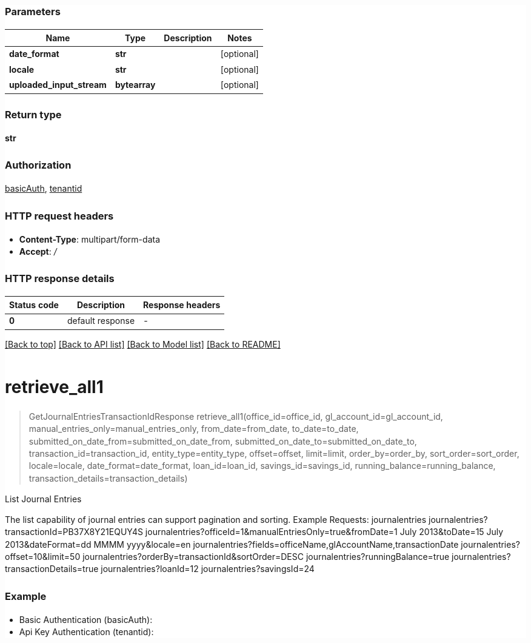 

### Parameters


Name | Type | Description  | Notes
------------- | ------------- | ------------- | -------------
 **date_format** | **str**|  | [optional] 
 **locale** | **str**|  | [optional] 
 **uploaded_input_stream** | **bytearray**|  | [optional] 

### Return type

**str**

### Authorization

[basicAuth](../README.md#basicAuth), [tenantid](../README.md#tenantid)

### HTTP request headers

 - **Content-Type**: multipart/form-data
 - **Accept**: */*

### HTTP response details

| Status code | Description | Response headers |
|-------------|-------------|------------------|
**0** | default response |  -  |

[[Back to top]](#) [[Back to API list]](../README.md#documentation-for-api-endpoints) [[Back to Model list]](../README.md#documentation-for-models) [[Back to README]](../README.md)

# **retrieve_all1**
> GetJournalEntriesTransactionIdResponse retrieve_all1(office_id=office_id, gl_account_id=gl_account_id, manual_entries_only=manual_entries_only, from_date=from_date, to_date=to_date, submitted_on_date_from=submitted_on_date_from, submitted_on_date_to=submitted_on_date_to, transaction_id=transaction_id, entity_type=entity_type, offset=offset, limit=limit, order_by=order_by, sort_order=sort_order, locale=locale, date_format=date_format, loan_id=loan_id, savings_id=savings_id, running_balance=running_balance, transaction_details=transaction_details)

List Journal Entries

The list capability of journal entries can support pagination and sorting.  Example Requests:  journalentries  journalentries?transactionId=PB37X8Y21EQUY4S  journalentries?officeId=1&manualEntriesOnly=true&fromDate=1 July 2013&toDate=15 July 2013&dateFormat=dd MMMM yyyy&locale=en  journalentries?fields=officeName,glAccountName,transactionDate  journalentries?offset=10&limit=50  journalentries?orderBy=transactionId&sortOrder=DESC  journalentries?runningBalance=true  journalentries?transactionDetails=true  journalentries?loanId=12  journalentries?savingsId=24

### Example

* Basic Authentication (basicAuth):
* Api Key Authentication (tenantid):
